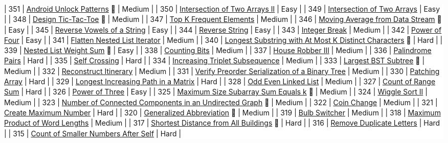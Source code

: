 |  351   | [Android Unlock Patterns](https://leetcode.com/problems/android-unlock-patterns/) :blue_book: |   Medium   |
|  350   | [Intersection of Two Arrays II](https://leetcode.com/problems/intersection-of-two-arrays-ii/) |    Easy    |
|  349   | [Intersection of Two Arrays](https://leetcode.com/problems/intersection-of-two-arrays/) |    Easy    |
|  348   | [Design Tic-Tac-Toe](https://leetcode.com/problems/design-tic-tac-toe/) :blue_book: |   Medium   |
|  347   | [Top K Frequent Elements](https://leetcode.com/problems/top-k-frequent-elements/) |   Medium   |
|  346   | [Moving Average from Data Stream](https://leetcode.com/problems/moving-average-from-data-stream/) :blue_book: |    Easy    |
|  345   | [Reverse Vowels of a String](https://leetcode.com/problems/reverse-vowels-of-a-string/) |    Easy    |
|  344   | [Reverse String](https://leetcode.com/problems/reverse-string/) |    Easy    |
|  343   | [Integer Break](https://leetcode.com/problems/integer-break/) |   Medium   |
|  342   | [Power of Four](https://leetcode.com/problems/power-of-four/) |    Easy    |
|  341   | [Flatten Nested List Iterator](https://leetcode.com/problems/flatten-nested-list-iterator/) |   Medium   |
|  340   | [Longest Substring with At Most K Distinct Characters](https://leetcode.com/problems/longest-substring-with-at-most-k-distinct-characters/) :blue_book: |    Hard    |
|  339   | [Nested List Weight Sum](https://leetcode.com/problems/nested-list-weight-sum/) :blue_book: |    Easy    |
|  338   | [Counting Bits](https://leetcode.com/problems/counting-bits/) |   Medium   |
|  337   | [House Robber III](https://leetcode.com/problems/house-robber-iii/) |   Medium   |
|  336   | [Palindrome Pairs](https://leetcode.com/problems/palindrome-pairs/) |    Hard    |
|  335   | [Self Crossing](https://leetcode.com/problems/self-crossing/) |    Hard    |
|  334   | [Increasing Triplet Subsequence](https://leetcode.com/problems/increasing-triplet-subsequence/) |   Medium   |
|  333   | [Largest BST Subtree](https://leetcode.com/problems/largest-bst-subtree/) :blue_book: |   Medium   |
|  332   | [Reconstruct Itinerary](https://leetcode.com/problems/reconstruct-itinerary/) |   Medium   |
|  331   | [Verify Preorder Serialization of a Binary Tree](https://leetcode.com/problems/verify-preorder-serialization-of-a-binary-tree/) |   Medium   |
|  330   | [Patching Array](https://leetcode.com/problems/patching-array/) |    Hard    |
|  329   | [Longest Increasing Path in a Matrix](https://leetcode.com/problems/longest-increasing-path-in-a-matrix/) |    Hard    |
|  328   | [Odd Even Linked List](https://leetcode.com/problems/odd-even-linked-list/) |   Medium   |
|  327   | [Count of Range Sum](https://leetcode.com/problems/count-of-range-sum/) |    Hard    |
|  326   | [Power of Three](https://leetcode.com/problems/power-of-three/) |    Easy    |
|  325   | [Maximum Size Subarray Sum Equals k](https://leetcode.com/problems/maximum-size-subarray-sum-equals-k/) :blue_book: |   Medium   |
|  324   | [Wiggle Sort II](https://leetcode.com/problems/wiggle-sort-ii/) |   Medium   |
|  323   | [Number of Connected Components in an Undirected Graph](https://leetcode.com/problems/number-of-connected-components-in-an-undirected-graph/) :blue_book: |   Medium   |
|  322   | [Coin Change](https://leetcode.com/problems/coin-change/) |   Medium   |
|  321   | [Create Maximum Number](https://leetcode.com/problems/create-maximum-number/) |    Hard    |
|  320   | [Generalized Abbreviation](https://leetcode.com/problems/generalized-abbreviation/) :blue_book: |   Medium   |
|  319   | [Bulb Switcher](https://leetcode.com/problems/bulb-switcher/) |   Medium   |
|  318   | [Maximum Product of Word Lengths](https://leetcode.com/problems/maximum-product-of-word-lengths/) |   Medium   |
|  317   | [Shortest Distance from All Buildings](https://leetcode.com/problems/shortest-distance-from-all-buildings/) :blue_book: |    Hard    |
|  316   | [Remove Duplicate Letters](https://leetcode.com/problems/remove-duplicate-letters/) |    Hard    |
|  315   | [Count of Smaller Numbers After Self](https://leetcode.com/problems/count-of-smaller-numbers-after-self/) |    Hard    |